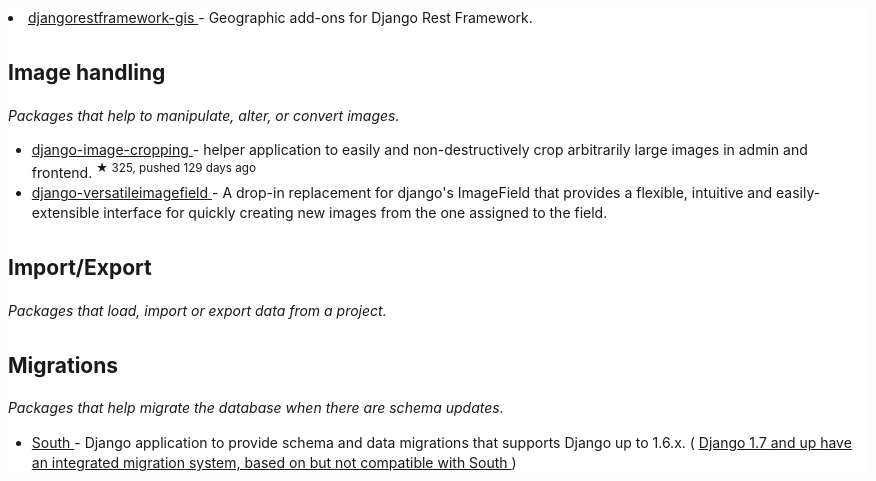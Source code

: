  </li>
 <li>
  <a href="https://github.com/djangonauts/django-rest-framework-gis/">
   djangorestframework-gis
  </a>
  - Geographic add-ons for Django Rest Framework.
 </li>
</ul>
<h2>
 Image handling
</h2>
<p>
 <em>
  Packages that help to manipulate, alter, or convert images.
 </em>
</p>
<ul>
 <li>
  <a href="https://github.com/jonasundderwolf/django-image-cropping">
   django-image-cropping
  </a>
  - helper application to easily and non-destructively crop arbitrarily large images in admin and frontend.
  <sup>
   &#9733 325, pushed 129 days ago
  </sup>
 </li>
 <li>
  <a href="https://github.com/WGBH/django-versatileimagefield/">
   django-versatileimagefield
  </a>
  - A drop-in replacement for django's ImageField that provides a flexible, intuitive and easily-extensible interface for quickly creating new images from the one assigned to the field.
 </li>
</ul>
<h2>
 Import/Export
</h2>
<p>
 <em>
  Packages that load, import or export data from a project.
 </em>
</p>
<h2>
 Migrations
</h2>
<p>
 <em>
  Packages that help migrate the database when there are schema updates.
 </em>
</p>
<ul>
 <li>
  <a href="https://bitbucket.org/andrewgodwin/south/src/">
   South
  </a>
  - Django application to provide schema and data migrations that supports Django up to 1.6.x. (
  <a href="https://docs.djangoproject.com/en/dev/topics/migrations/">
   Django 1.7 and up have an integrated migration system, based on but not compatible with South
  </a>
  )
 </li>
</ul>
<h2>